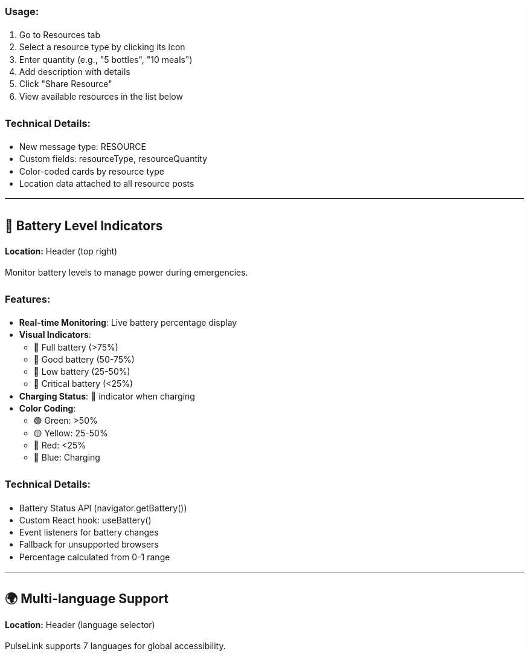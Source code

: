 ### Usage:
1. Go to Resources tab
2. Select a resource type by clicking its icon
3. Enter quantity (e.g., "5 bottles", "10 meals")
4. Add description with details
5. Click "Share Resource"
6. View available resources in the list below

### Technical Details:
- New message type: RESOURCE
- Custom fields: resourceType, resourceQuantity
- Color-coded cards by resource type
- Location data attached to all resource posts

---

## 🔋 Battery Level Indicators

**Location:** Header (top right)

Monitor battery levels to manage power during emergencies.

### Features:
- **Real-time Monitoring**: Live battery percentage display
- **Visual Indicators**:
  - 🔋 Full battery (>75%)
  - 🔋 Good battery (50-75%)
  - 🪫 Low battery (25-50%)
  - 🪫 Critical battery (<25%)
- **Charging Status**: 🔌 indicator when charging
- **Color Coding**:
  - 🟢 Green: >50%
  - 🟡 Yellow: 25-50%
  - 🔴 Red: <25%
  - 🔵 Blue: Charging

### Technical Details:
- Battery Status API (navigator.getBattery())
- Custom React hook: useBattery()
- Event listeners for battery changes
- Fallback for unsupported browsers
- Percentage calculated from 0-1 range

---

## 🌍 Multi-language Support

**Location:** Header (language selector)

PulseLink supports 7 languages for global accessibility.
